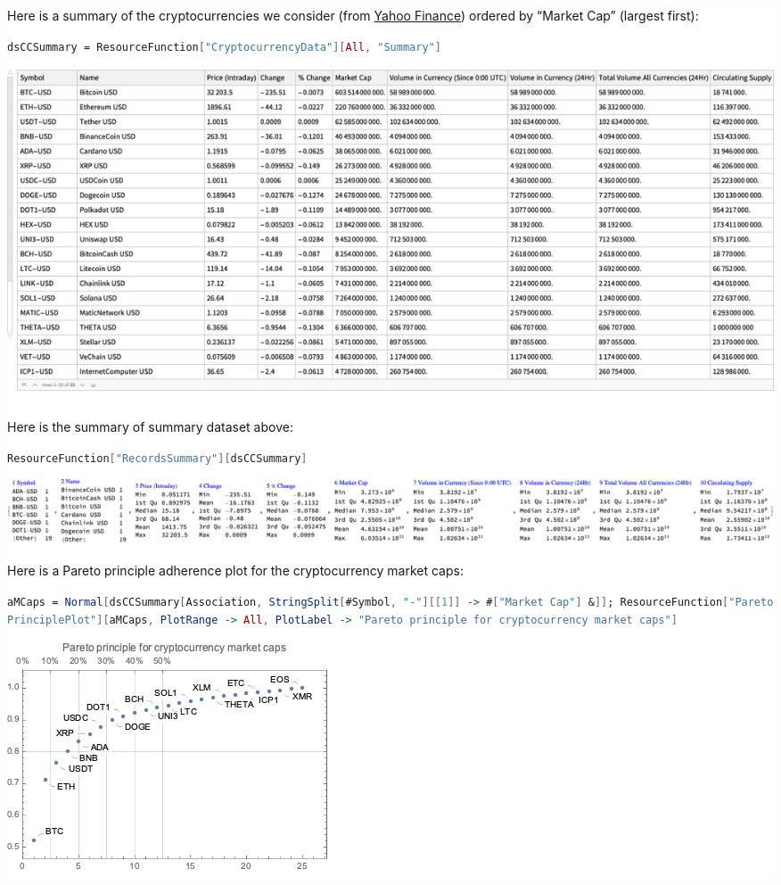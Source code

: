 Here is a summary of the cryptocurrencies we consider (from [Yahoo Finance](https://finance.yahoo.com/cryptocurrencies)) ordered by “Market Cap” (largest first):

```mathematica
dsCCSummary = ResourceFunction["CryptocurrencyData"][All, "Summary"]
```

![0u3re74xw7086](https://raw.githubusercontent.com/antononcube/MathematicaVsR/master/Projects/CryptoCurrenciesDataAcquisitionAndAnalysis/Mathematica/Diagrams/Cryptocurrencies-data-explorations/0u3re74xw7086.png)

Here is the summary of summary dataset above:

```mathematica
ResourceFunction["RecordsSummary"][dsCCSummary]
```

![14gue3qibxrf7](https://raw.githubusercontent.com/antononcube/MathematicaVsR/master/Projects/CryptoCurrenciesDataAcquisitionAndAnalysis/Mathematica/Diagrams/Cryptocurrencies-data-explorations/14gue3qibxrf7.png)

Here is a Pareto principle adherence plot for the cryptocurrency market caps:

```mathematica
aMCaps = Normal[dsCCSummary[Association, StringSplit[#Symbol, "-"][[1]] -> #["Market Cap"] &]]; ResourceFunction["ParetoPrinciplePlot"][aMCaps, PlotRange -> All, PlotLabel -> "Pareto principle for cryptocurrency market caps"]
```

![0xgj73uot9hb1](https://raw.githubusercontent.com/antononcube/MathematicaVsR/master/Projects/CryptoCurrenciesDataAcquisitionAndAnalysis/Mathematica/Diagrams/Cryptocurrencies-data-explorations/0xgj73uot9hb1.png)
